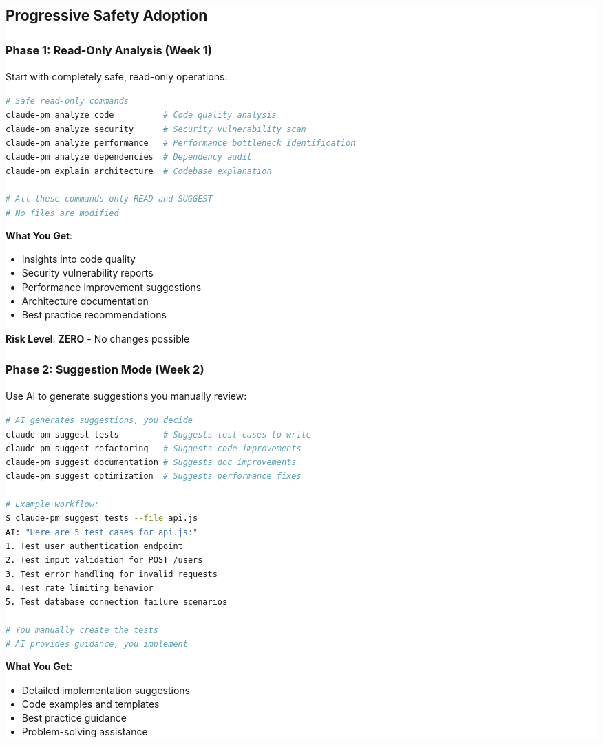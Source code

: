 ## Progressive Safety Adoption

### Phase 1: Read-Only Analysis (Week 1)

Start with completely safe, read-only operations:

```bash
# Safe read-only commands
claude-pm analyze code          # Code quality analysis
claude-pm analyze security      # Security vulnerability scan
claude-pm analyze performance   # Performance bottleneck identification
claude-pm analyze dependencies  # Dependency audit
claude-pm explain architecture  # Codebase explanation

# All these commands only READ and SUGGEST
# No files are modified
```

**What You Get**:
- Insights into code quality
- Security vulnerability reports
- Performance improvement suggestions
- Architecture documentation
- Best practice recommendations

**Risk Level**: **ZERO** - No changes possible

### Phase 2: Suggestion Mode (Week 2)

Use AI to generate suggestions you manually review:

```bash
# AI generates suggestions, you decide
claude-pm suggest tests         # Suggests test cases to write
claude-pm suggest refactoring   # Suggests code improvements
claude-pm suggest documentation # Suggests doc improvements
claude-pm suggest optimization  # Suggests performance fixes

# Example workflow:
$ claude-pm suggest tests --file api.js
AI: "Here are 5 test cases for api.js:"
1. Test user authentication endpoint
2. Test input validation for POST /users
3. Test error handling for invalid requests
4. Test rate limiting behavior
5. Test database connection failure scenarios

# You manually create the tests
# AI provides guidance, you implement
```

**What You Get**:
- Detailed implementation suggestions
- Code examples and templates
- Best practice guidance
- Problem-solving assistance
